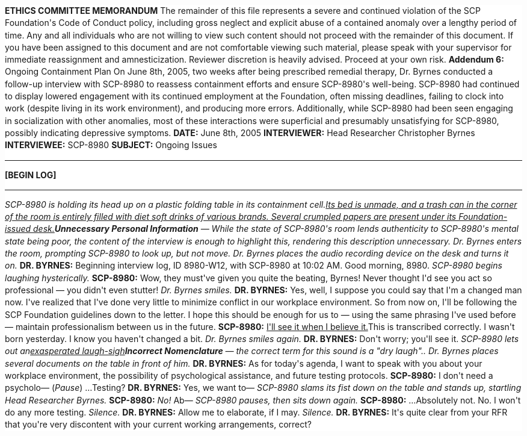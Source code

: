   

**ETHICS COMMITTEE MEMORANDUM**
The remainder of this file represents a severe and continued violation of the SCP Foundation's Code of Conduct policy, including gross neglect and explicit abuse of a contained anomaly over a lengthy period of time.
Any and all individuals who are not willing to view such content should not proceed with the remainder of this document. If you have been assigned to this document and are not comfortable viewing such material, please speak with your supervisor for immediate reassignment and amnesticization.
Reviewer discretion is heavily advised. Proceed at your own risk.
**Addendum 6:** Ongoing Containment Plan
On June 8th, 2005, two weeks after being prescribed remedial therapy, Dr. Byrnes conducted a follow-up interview with SCP-8980 to reassess containment efforts and ensure SCP-8980's well-being.
SCP-8980 had continued to display lowered engagement with its continued employment at the Foundation, often missing deadlines, failing to clock into work (despite living in its work environment), and producing more errors. Additionally, while SCP-8980 had been seen engaging in socialization with other anomalies, most of these interactions were superficial and presumably unsatisfying for SCP-8980, possibly indicating depressive symptoms.
**DATE:** June 8th, 2005
**INTERVIEWER:** Head Researcher Christopher Byrnes
**INTERVIEWEE:** SCP-8980
**SUBJECT:** Ongoing Issues
* * *
**[BEGIN LOG]**
* * *
_SCP-8980 is holding its head up on a plastic folding table in its containment cell.[Its bed is unmade, and a trash can in the corner of the room is entirely filled with diet soft drinks of various brands. Several crumpled papers are present under its Foundation-issued desk.](javascript:void-0)**Unnecessary Personal Information** — While the state of SCP-8980's room lends authenticity to SCP-8980's mental state being poor, the content of the interview is enough to highlight this, rendering this description unnecessary._
_Dr. Byrnes enters the room, prompting SCP-8980 to look up, but not move. Dr. Byrnes places the audio recording device on the desk and turns it on._
**DR. BYRNES:** Beginning interview log, ID 8980-W12, with SCP-8980 at 10:02 AM. Good morning, 8980.
_SCP-8980 begins laughing hysterically._
**SCP-8980:** Wow, they must've given you quite the beating, Byrnes! Never thought I'd see you act so professional — you didn't even stutter!
_Dr. Byrnes smiles._
**DR. BYRNES:** Yes, well, I suppose you could say that I'm a changed man now. I've realized that I've done very little to minimize conflict in our workplace environment. So from now on, I'll be following the SCP Foundation guidelines down to the letter. I hope this should be enough for us to — using the same phrasing I've used before — maintain professionalism between us in the future.
**SCP-8980:** [I'll see it when I believe it.](javascript:void-0)This is transcribed correctly. I wasn't born yesterday. I know you haven't changed a bit.
_Dr. Byrnes smiles again._
**DR. BYRNES:** Don't worry; you'll see it.
_SCP-8980 lets out an[exasperated laugh-sigh](javascript:void-0)**Incorrect Nomenclature** — the correct term for this sound is a "dry laugh".. Dr. Byrnes places several documents on the table in front of him._
**DR. BYRNES:** As for today's agenda, I want to speak with you about your workplace environment, the possibility of psychological assistance, and future testing protocols.
**SCP-8980:** I don't need a psycholo— (_Pause_) …Testing?
**DR. BYRNES:** Yes, we want to—
_SCP-8980 slams its fist down on the table and stands up, startling Head Researcher Byrnes._
**SCP-8980:** _No!_ Ab—
_SCP-8980 pauses, then sits down again._
**SCP-8980:** …Absolutely not. No. I won't do any more testing.
_Silence._
**DR. BYRNES:** Allow me to elaborate, if I may.
_Silence._
**DR. BYRNES:** It's quite clear from your RFR that you're very discontent with your current working arrangements, correct?